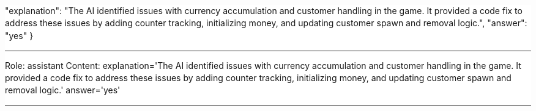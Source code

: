  "explanation": "The AI identified issues with currency accumulation and customer handling in the game. It provided a code fix to address these issues by adding counter tracking, initializing money, and updating customer spawn and removal logic.",
  "answer": "yes"
}
__________________
Role: assistant
Content: explanation='The AI identified issues with currency accumulation and customer handling in the game. It provided a code fix to address these issues by adding counter tracking, initializing money, and updating customer spawn and removal logic.' answer='yes'
__________________
